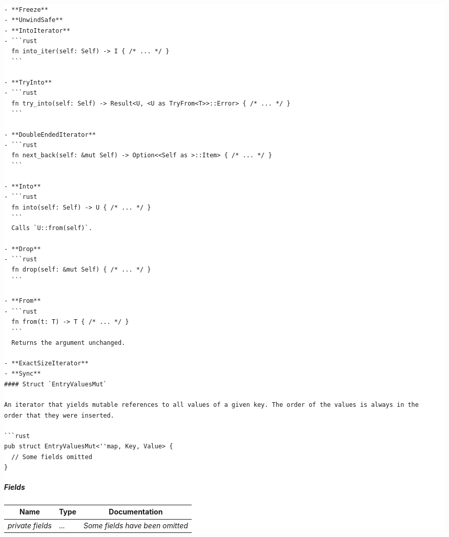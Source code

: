   ```
- **Freeze**
- **UnwindSafe**
- **IntoIterator**
  - ```rust
    fn into_iter(self: Self) -> I { /* ... */ }
    ```

- **TryInto**
  - ```rust
    fn try_into(self: Self) -> Result<U, <U as TryFrom<T>>::Error> { /* ... */ }
    ```

- **DoubleEndedIterator**
  - ```rust
    fn next_back(self: &mut Self) -> Option<<Self as >::Item> { /* ... */ }
    ```

- **Into**
  - ```rust
    fn into(self: Self) -> U { /* ... */ }
    ```
    Calls `U::from(self)`.

- **Drop**
  - ```rust
    fn drop(self: &mut Self) { /* ... */ }
    ```

- **From**
  - ```rust
    fn from(t: T) -> T { /* ... */ }
    ```
    Returns the argument unchanged.

- **ExactSizeIterator**
- **Sync**
#### Struct `EntryValuesMut`

An iterator that yields mutable references to all values of a given key. The order of the values is always in the
order that they were inserted.

```rust
pub struct EntryValuesMut<''map, Key, Value> {
    // Some fields omitted
}
```

##### Fields

| Name | Type | Documentation |
|------|------|---------------|
| *private fields* | ... | *Some fields have been omitted* |
